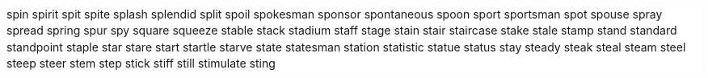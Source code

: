 spin
spirit
spit
spite
splash
splendid
split
spoil
spokesman
sponsor
spontaneous
spoon
sport
sportsman
spot
spouse
spray
spread
spring
spur
spy
square
squeeze
stable
stack
stadium
staff
stage
stain
stair
staircase
stake
stale
stamp
stand
standard
standpoint
staple
star
stare
start
startle
starve
state
statesman
station
statistic
statue
status
stay
steady
steak
steal
steam
steel
steep
steer
stem
step
stick
stiff
still
stimulate
sting